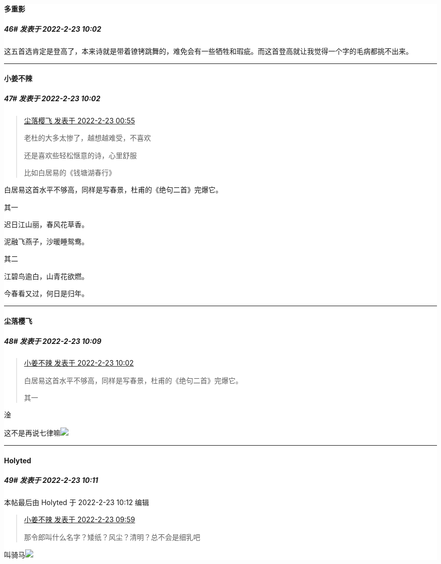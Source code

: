 ####  多重影  
##### 46#       发表于 2022-2-23 10:02

这五首选肯定是登高了，本来诗就是带着镣铐跳舞的，难免会有一些牺牲和瑕疵。而这首登高就让我觉得一个字的毛病都挑不出来。

*****

####  小姜不辣  
##### 47#       发表于 2022-2-23 10:02

<blockquote><a href="httphttps://bbs.saraba1st.com/2b/forum.php?mod=redirect&amp;goto=findpost&amp;pid=54798094&amp;ptid=2054103" target="_blank">尘落樱飞 发表于 2022-2-23 00:55</a>

老杜的大多太惨了，越想越难受，不喜欢

还是喜欢些轻松惬意的诗，心里舒服

比如白居易的《钱塘湖春行》</blockquote>
白居易这首水平不够高，同样是写春景，杜甫的《绝句二首》完爆它。

其一 

迟日江山丽，春风花草香。 

泥融飞燕子，沙暖睡鸳鸯。 

其二 

江碧鸟逾白，山青花欲燃。 

今春看又过，何日是归年。

*****

####  尘落樱飞  
##### 48#       发表于 2022-2-23 10:09

<blockquote><a href="httphttps://bbs.saraba1st.com/2b/forum.php?mod=redirect&amp;goto=findpost&amp;pid=54800450&amp;ptid=2054103" target="_blank">小姜不辣 发表于 2022-2-23 10:02</a>

白居易这首水平不够高，同样是写春景，杜甫的《绝句二首》完爆它。

其一 </blockquote>
淦

这不是再说七律嘛<img src="https://static.saraba1st.com/image/smiley/face2017/067.png" referrerpolicy="no-referrer">

*****

####  Holyted  
##### 49#       发表于 2022-2-23 10:11

 本帖最后由 Holyted 于 2022-2-23 10:12 编辑 
<blockquote><a href="httphttps://bbs.saraba1st.com/2b/forum.php?mod=redirect&amp;goto=findpost&amp;pid=54800418&amp;ptid=2054103" target="_blank">小姜不辣 发表于 2022-2-23 09:59</a>

那令郎叫什么名字？矮纸？风尘？清明？总不会是细乳吧</blockquote>
叫骑马<img src="https://static.saraba1st.com/image/smiley/face2017/048.png" referrerpolicy="no-referrer">
